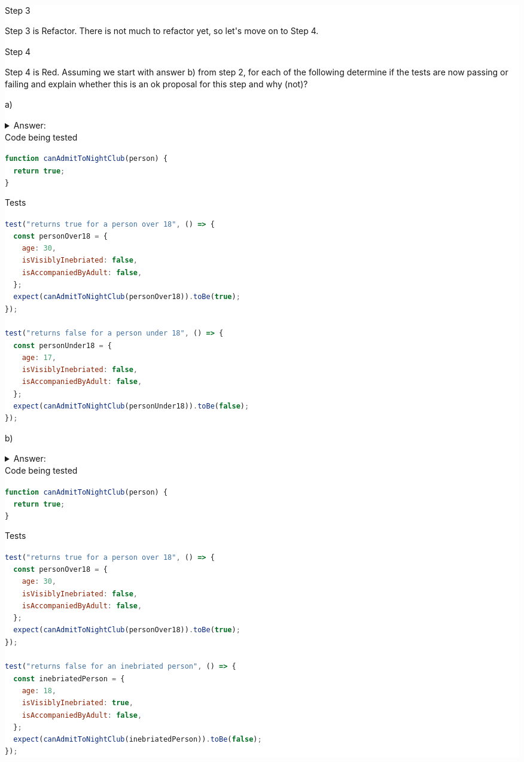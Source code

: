 Step 3

Step 3 is Refactor. There is not much to refactor yet, so let's move on to Step 4.

Step 4

Step 4 is Red. Assuming we start with answer b) from step 2, for each of the following determine if the tests are now passing or failing and explain whether this is an ok proposal for this step and why (not)?

a) <details><summary>Answer:</summary></details>
Code being tested

```javascript
function canAdmitToNightClub(person) {
  return true;
}
```

Tests

```javascript
test("returns true for a person over 18", () => {
  const personOver18 = {
    age: 30,
    isVisiblyInebriated: false,
    isAccompaniedByAdult: false,
  };
  expect(canAdmitToNightClub(personOver18)).toBe(true);
});

test("returns false for a person under 18", () => {
  const personUnder18 = {
    age: 17,
    isVisiblyInebriated: false,
    isAccompaniedByAdult: false,
  };
  expect(canAdmitToNightClub(personUnder18)).toBe(false);
});
```

b) <details><summary>Answer:</summary></details>
Code being tested

```javascript
function canAdmitToNightClub(person) {
  return true;
}
```

Tests

```javascript
test("returns true for a person over 18", () => {
  const personOver18 = {
    age: 30,
    isVisiblyInebriated: false,
    isAccompaniedByAdult: false,
  };
  expect(canAdmitToNightClub(personOver18)).toBe(true);
});

test("returns false for an inebriated person", () => {
  const inebriatedPerson = {
    age: 18,
    isVisiblyInebriated: true,
    isAccompaniedByAdult: false,
  };
  expect(canAdmitToNightClub(inebriatedPerson)).toBe(false);
});
```